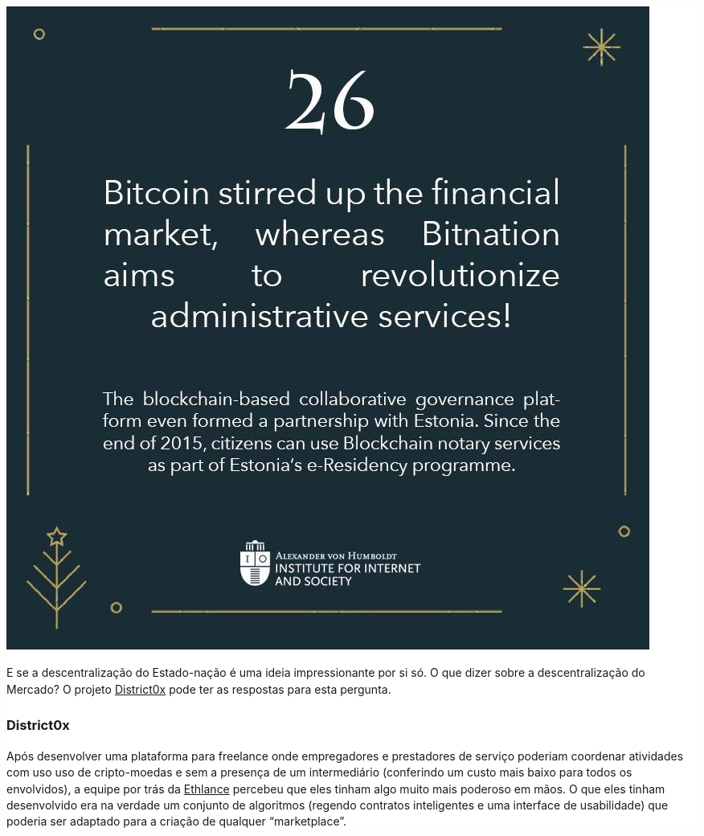 ![Bitnation](/img/postagens/blockchain/bitnation.jpg)

E se a descentralização do Estado-nação é uma ideia impressionante por si só. O que dizer sobre a descentralização do Mercado? O projeto [District0x](https://district0x.io/) pode ter as respostas para esta pergunta.

### District0x

Após desenvolver uma plataforma para freelance onde empregadores e prestadores de serviço poderiam coordenar atividades com uso uso de cripto-moedas e sem a presença de um intermediário (conferindo um custo mais baixo para todos os envolvidos), a equipe por trás da [Ethlance](https://ethlance.com/) percebeu que eles tinham algo muito mais poderoso em mãos. O que eles tinham desenvolvido era na verdade um conjunto de algoritmos (regendo contratos inteligentes e uma interface de usabilidade) que poderia ser adaptado para a criação de qualquer “marketplace”.

